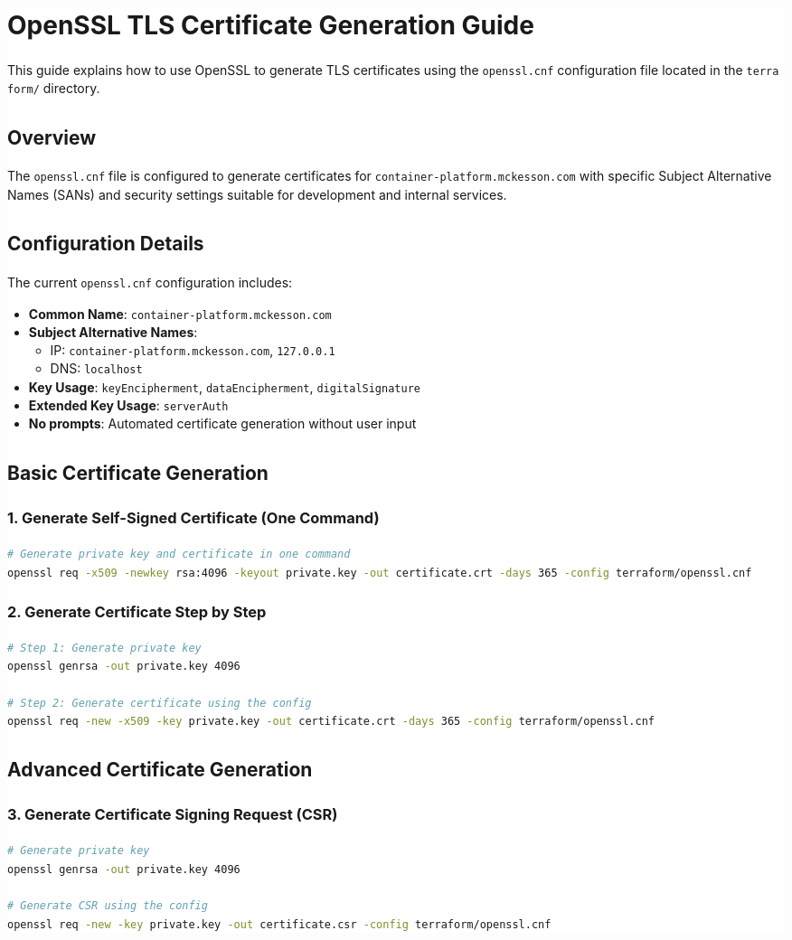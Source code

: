 # OpenSSL TLS Certificate Generation Guide

This guide explains how to use OpenSSL to generate TLS certificates using the `openssl.cnf` configuration file located in the `terraform/` directory.

## Overview

The `openssl.cnf` file is configured to generate certificates for `container-platform.mckesson.com` with specific Subject Alternative Names (SANs) and security settings suitable for development and internal services.

## Configuration Details

The current `openssl.cnf` configuration includes:

- **Common Name**: `container-platform.mckesson.com`
- **Subject Alternative Names**:
  - IP: `container-platform.mckesson.com`, `127.0.0.1`
  - DNS: `localhost`
- **Key Usage**: `keyEncipherment`, `dataEncipherment`, `digitalSignature`
- **Extended Key Usage**: `serverAuth`
- **No prompts**: Automated certificate generation without user input

## Basic Certificate Generation

### 1. Generate Self-Signed Certificate (One Command)

```bash
# Generate private key and certificate in one command
openssl req -x509 -newkey rsa:4096 -keyout private.key -out certificate.crt -days 365 -config terraform/openssl.cnf
```

### 2. Generate Certificate Step by Step

```bash
# Step 1: Generate private key
openssl genrsa -out private.key 4096

# Step 2: Generate certificate using the config
openssl req -new -x509 -key private.key -out certificate.crt -days 365 -config terraform/openssl.cnf
```

## Advanced Certificate Generation

### 3. Generate Certificate Signing Request (CSR)

```bash
# Generate private key
openssl genrsa -out private.key 4096

# Generate CSR using the config
openssl req -new -key private.key -out certificate.csr -config terraform/openssl.cnf
```
